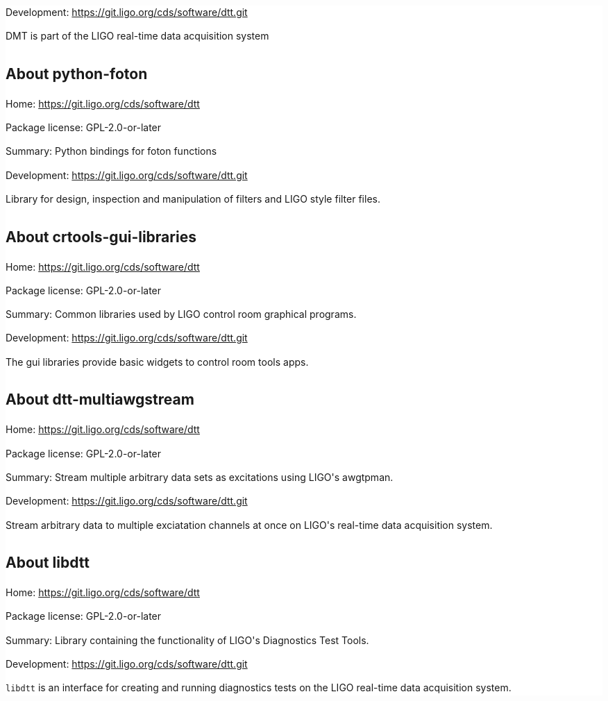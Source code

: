 Development: https://git.ligo.org/cds/software/dtt.git

DMT is part of the LIGO real-time data acquisition system


About python-foton
------------------

Home: https://git.ligo.org/cds/software/dtt

Package license: GPL-2.0-or-later

Summary: Python bindings for foton functions

Development: https://git.ligo.org/cds/software/dtt.git

Library for design, inspection and manipulation of filters and
LIGO style filter files.


About crtools-gui-libraries
---------------------------

Home: https://git.ligo.org/cds/software/dtt

Package license: GPL-2.0-or-later

Summary: Common libraries used by LIGO control room graphical programs.

Development: https://git.ligo.org/cds/software/dtt.git

The gui libraries provide basic widgets to control room tools apps.


About dtt-multiawgstream
------------------------

Home: https://git.ligo.org/cds/software/dtt

Package license: GPL-2.0-or-later

Summary: Stream multiple arbitrary data sets as excitations using LIGO's awgtpman.

Development: https://git.ligo.org/cds/software/dtt.git

Stream arbitrary data to multiple exciatation channels at once on
LIGO's real-time data acquisition system.


About libdtt
------------

Home: https://git.ligo.org/cds/software/dtt

Package license: GPL-2.0-or-later

Summary: Library containing the functionality of LIGO's Diagnostics Test Tools.

Development: https://git.ligo.org/cds/software/dtt.git

`libdtt` is an interface for creating and running diagnostics tests on
the LIGO real-time data acquisition system.

